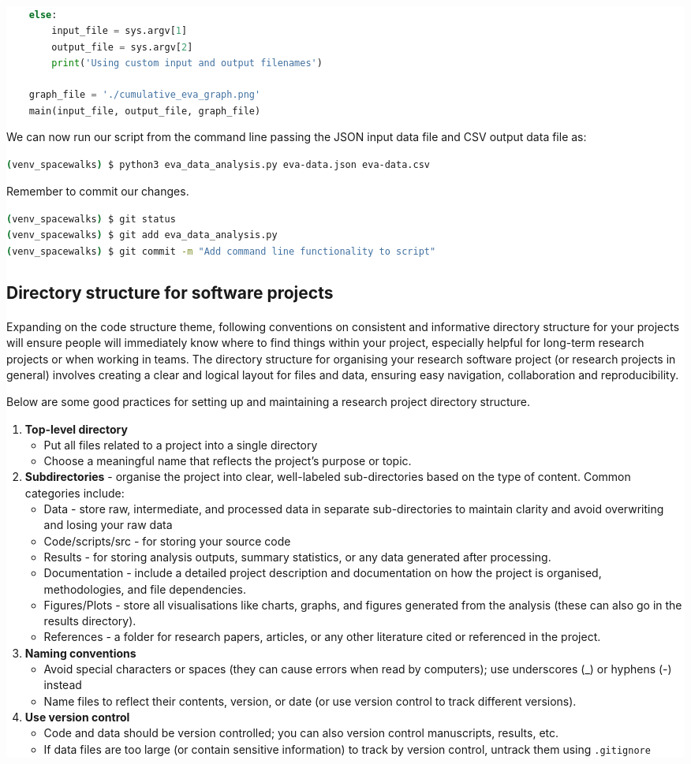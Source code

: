 ```python
    else:
        input_file = sys.argv[1]
        output_file = sys.argv[2]
        print('Using custom input and output filenames')

    graph_file = './cumulative_eva_graph.png'
    main(input_file, output_file, graph_file)

```

We can now run our script from the command line passing the JSON input data file and CSV output data file as:

```bash
(venv_spacewalks) $ python3 eva_data_analysis.py eva-data.json eva-data.csv
```

Remember to commit our changes.

```bash
(venv_spacewalks) $ git status
(venv_spacewalks) $ git add eva_data_analysis.py
(venv_spacewalks) $ git commit -m "Add command line functionality to script"
```

## Directory structure for software projects

Expanding on the code structure theme, following conventions on consistent and informative directory structure 
for your projects will ensure people will immediately know where to find things within your project, especially helpful 
for long-term research projects or when working in teams.
The directory structure for organising your research software project 
(or research projects in general) involves creating a clear and logical layout for files and data, 
ensuring easy navigation, collaboration and reproducibility. 

Below are some good practices for setting up and maintaining a research project directory structure.

1. **Top-level directory**
    - Put all files related to a project into a single directory
    - Choose a meaningful name that reflects the project’s purpose or topic.
2. **Subdirectories** - organise the project into clear, well-labeled sub-directories based on the type of content. 
Common categories include:
    - Data - store raw, intermediate, and processed data in separate sub-directories to maintain clarity and avoid overwriting and losing your raw data
    - Code/scripts/src - for storing your source code
    - Results - for storing analysis outputs, summary statistics, or any data generated after processing.
    - Documentation - include a detailed project description and documentation on how the project is organised, methodologies, and file dependencies.
    - Figures/Plots - store all visualisations like charts, graphs, and figures generated from the analysis (these can also go in the results directory).
    - References - a folder for research papers, articles, or any other literature cited or referenced in the project.
3. **Naming conventions**
    - Avoid special characters or spaces (they can cause errors when read by computers); use underscores (_) or hyphens (-) instead 
    - Name files to reflect their contents, version, or date (or use version control to track different versions).
4. **Use version control**
   - Code and data should be version controlled; you can also version control manuscripts, results, etc. 
   - If data files are too large (or contain sensitive information) to track by version control, untrack them using `.gitignore` 